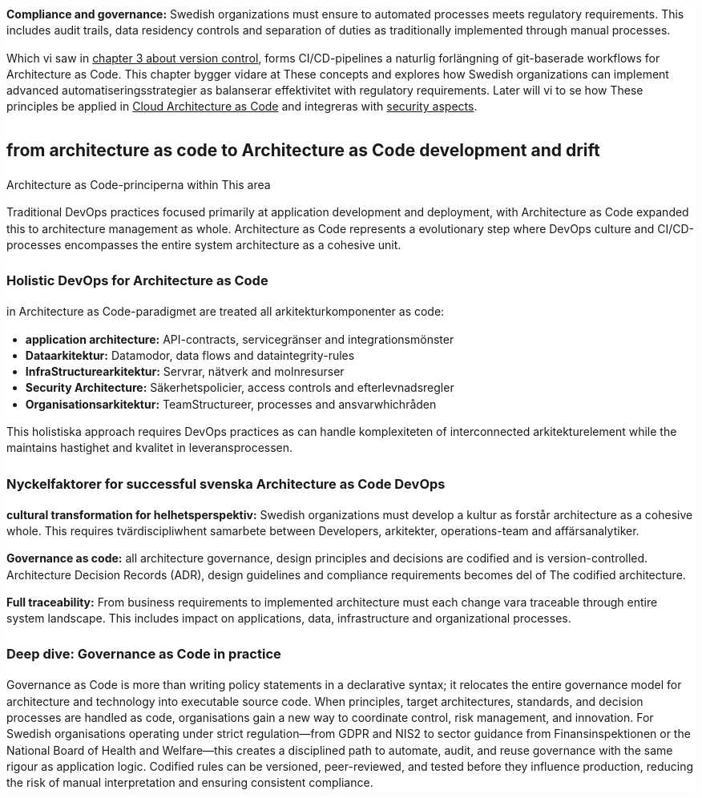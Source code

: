 **Compliance and governance:** Swedish organizations must ensure to automated processes meets regulatory requirements. This includes audit trails, data residency controls and separation of duties as traditionally implemented through manual processes.

Which vi saw in [chapter 3 about version control](03_version_control.md), forms CI/CD-pipelines a naturlig forlängning of git-baserade workflows for Architecture as Code. This chapter bygger vidare at These concepts and explores how Swedish organizations can implement advanced automatiseringsstrategier as balanserar effektivitet with regulatory requirements. Later will vi to se how These principles be applied in [Cloud Architecture as Code](07_molnarkitektur.md) and integreras with [security aspects](10_sakerhet.md).

## from architecture as code to Architecture as Code development and drift

Architecture as Code-principerna within This area

Traditional DevOps practices focused primarily at application development and deployment, with Architecture as Code expanded this to architecture management as whole. Architecture as Code represents a evolutionary step where DevOps culture and CI/CD-processes encompasses the entire system architecture as a cohesive unit.

### Holistic DevOps for Architecture as Code

in Architecture as Code-paradigmet are treated all arkitekturkomponenter as code:

- **application architecture:** API-contracts, servicegränser and integrationsmönster
- **Dataarkitektur:** Datamodor, data flows and dataintegrity-rules  
- **InfraStructurearkitektur:** Servrar, nätverk and molnresurser
- **Security Architecture:** Säkerhetspolicier, access controls and efterlevnadsregler
- **Organisationsarkitektur:** TeamStructureer, processes and ansvarwhichråden

This holistiska approach requires DevOps practices as can handle komplexiteten of interconnected arkitekturelement while the maintains hastighet and kvalitet in leveransprocessen.

### Nyckelfaktorer for successful svenska Architecture as Code DevOps

**cultural transformation for helhetsperspektiv:** Swedish organizations must develop a kultur as forstår architecture as a cohesive whole. This requires tvärdiscipliwhent samarbete between Developers, arkitekter, operations-team and affärsanalytiker.

**Governance as code:** all architecture governance, design principles and decisions are codified and is version-controlled. Architecture Decision Records (ADR), design guidelines and compliance requirements becomes del of The codified architecture.

**Full traceability:** From business requirements to implemented architecture must each change vara traceable through entire system landscape. This includes impact on applications, data, infrastructure and organizational processes.

### Deep dive: Governance as Code in practice

Governance as Code is more than writing policy statements in a declarative syntax; it relocates the entire governance model for architecture and technology into executable source code. When principles, target architectures, standards, and decision processes are handled as code, organisations gain a new way to coordinate control, risk management, and innovation. For Swedish organisations operating under strict regulation—from GDPR and NIS2 to sector guidance from Finansinspektionen or the National Board of Health and Welfare—this creates a disciplined path to automate, audit, and reuse governance with the same rigour as application logic. Codified rules can be versioned, peer-reviewed, and tested before they influence production, reducing the risk of manual interpretation and ensuring consistent compliance.

